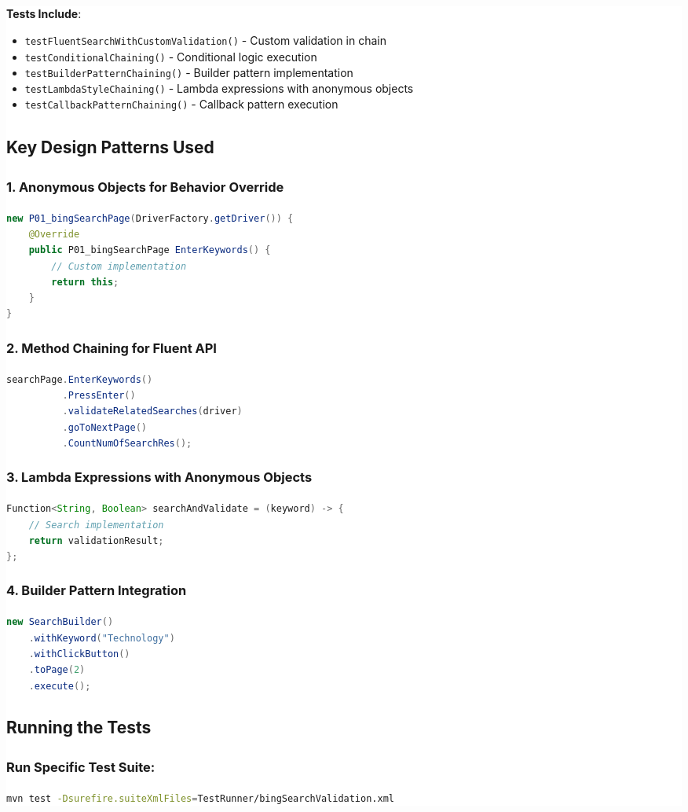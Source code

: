 **Tests Include**:
- `testFluentSearchWithCustomValidation()` - Custom validation in chain
- `testConditionalChaining()` - Conditional logic execution
- `testBuilderPatternChaining()` - Builder pattern implementation
- `testLambdaStyleChaining()` - Lambda expressions with anonymous objects
- `testCallbackPatternChaining()` - Callback pattern execution

## Key Design Patterns Used

### 1. Anonymous Objects for Behavior Override
```java
new P01_bingSearchPage(DriverFactory.getDriver()) {
    @Override
    public P01_bingSearchPage EnterKeywords() {
        // Custom implementation
        return this;
    }
}
```

### 2. Method Chaining for Fluent API
```java
searchPage.EnterKeywords()
          .PressEnter()
          .validateRelatedSearches(driver)
          .goToNextPage()
          .CountNumOfSearchRes();
```

### 3. Lambda Expressions with Anonymous Objects
```java
Function<String, Boolean> searchAndValidate = (keyword) -> {
    // Search implementation
    return validationResult;
};
```

### 4. Builder Pattern Integration
```java
new SearchBuilder()
    .withKeyword("Technology")
    .withClickButton()
    .toPage(2)
    .execute();
```

## Running the Tests

### Run Specific Test Suite:
```bash
mvn test -Dsurefire.suiteXmlFiles=TestRunner/bingSearchValidation.xml
```
